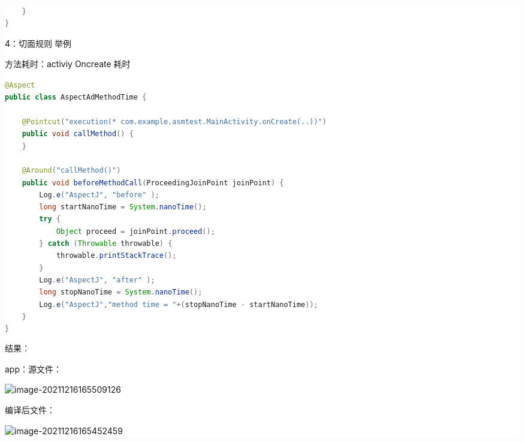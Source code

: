 ```java
    }
}
```

4：切面规则 举例

方法耗时：activiy Oncreate 耗时

```java
@Aspect
public class AspectAdMethodTime {

    @Pointcut("execution(* com.example.asmtest.MainActivity.onCreate(..))")
    public void callMethod() {
    }

    @Around("callMethod()")
    public void beforeMethodCall(ProceedingJoinPoint joinPoint) {
        Log.e("AspectJ", "before" );
        long startNanoTime = System.nanoTime();
        try {
            Object proceed = joinPoint.proceed();
        } catch (Throwable throwable) {
            throwable.printStackTrace();
        }
        Log.e("AspectJ", "after" );
        long stopNanoTime = System.nanoTime();
        Log.e("AspectJ","method time = "+(stopNanoTime - startNanoTime));
    }
}
```



结果：

app：源文件：

![image-20211216165509126](https://raw.githubusercontent.com/Androidkobe/upload-image-note-learnmore/master/img/202112161655167.png)



编译后文件：

![image-20211216165452459](https://raw.githubusercontent.com/Androidkobe/upload-image-note-learnmore/master/img/202112161654519.png)

